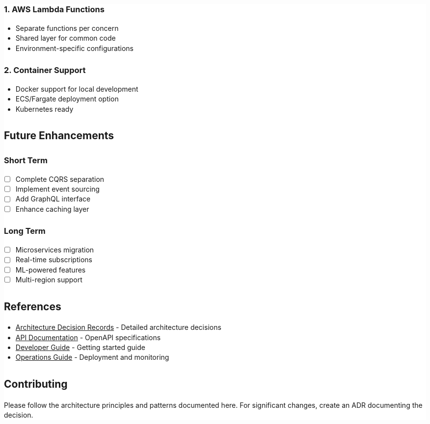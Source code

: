 ### 1. AWS Lambda Functions
- Separate functions per concern
- Shared layer for common code
- Environment-specific configurations

### 2. Container Support
- Docker support for local development
- ECS/Fargate deployment option
- Kubernetes ready

## Future Enhancements

### Short Term
- [ ] Complete CQRS separation
- [ ] Implement event sourcing
- [ ] Add GraphQL interface
- [ ] Enhance caching layer

### Long Term
- [ ] Microservices migration
- [ ] Real-time subscriptions
- [ ] ML-powered features
- [ ] Multi-region support

## References

- [Architecture Decision Records](./adr/) - Detailed architecture decisions
- [API Documentation](../api/) - OpenAPI specifications
- [Developer Guide](../developer-guide.md) - Getting started guide
- [Operations Guide](../operations/) - Deployment and monitoring

## Contributing

Please follow the architecture principles and patterns documented here. For significant changes, create an ADR documenting the decision.